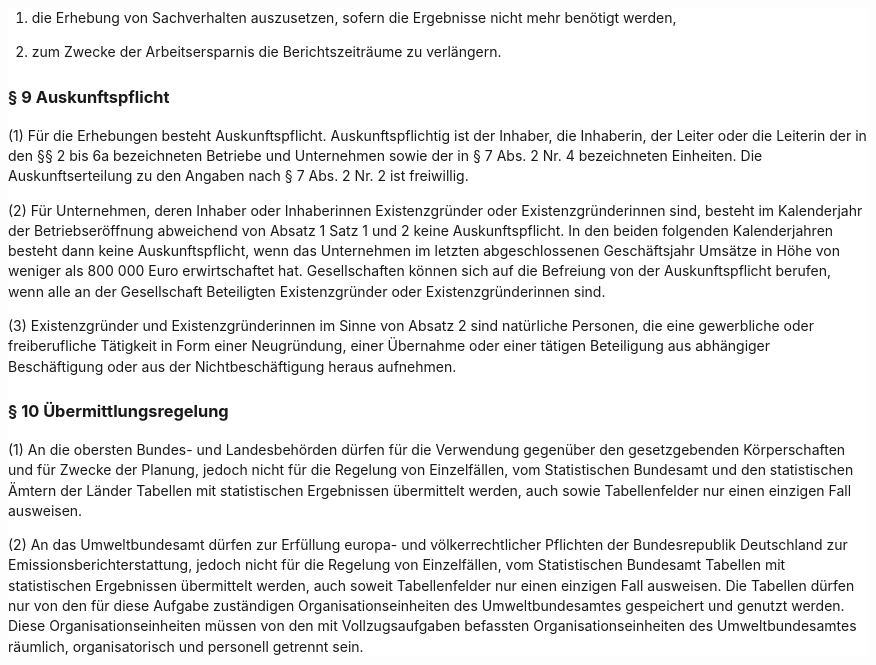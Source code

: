 1.  die Erhebung von Sachverhalten auszusetzen, sofern die Ergebnisse
    nicht mehr benötigt werden,


2.  zum Zwecke der Arbeitsersparnis die Berichtszeiträume zu verlängern.





### § 9 Auskunftspflicht

(1) Für die Erhebungen besteht Auskunftspflicht. Auskunftspflichtig
ist der Inhaber, die Inhaberin, der Leiter oder die Leiterin der in
den §§ 2 bis 6a bezeichneten Betriebe und Unternehmen sowie der in § 7
Abs. 2 Nr. 4 bezeichneten Einheiten. Die Auskunftserteilung zu den
Angaben nach § 7 Abs. 2 Nr. 2 ist freiwillig.

(2) Für Unternehmen, deren Inhaber oder Inhaberinnen Existenzgründer
oder Existenzgründerinnen sind, besteht im Kalenderjahr der
Betriebseröffnung abweichend von Absatz 1 Satz 1 und 2 keine
Auskunftspflicht. In den beiden folgenden Kalenderjahren besteht dann
keine Auskunftspflicht, wenn das Unternehmen im letzten
abgeschlossenen Geschäftsjahr Umsätze in Höhe von weniger als 800 000
Euro erwirtschaftet hat. Gesellschaften können sich auf die Befreiung
von der Auskunftspflicht berufen, wenn alle an der Gesellschaft
Beteiligten Existenzgründer oder Existenzgründerinnen sind.

(3) Existenzgründer und Existenzgründerinnen im Sinne von Absatz 2
sind natürliche Personen, die eine gewerbliche oder freiberufliche
Tätigkeit in Form einer Neugründung, einer Übernahme oder einer
tätigen Beteiligung aus abhängiger Beschäftigung oder aus der
Nichtbeschäftigung heraus aufnehmen.


### § 10 Übermittlungsregelung

(1) An die obersten Bundes- und Landesbehörden dürfen für die
Verwendung gegenüber den gesetzgebenden Körperschaften und für Zwecke
der Planung, jedoch nicht für die Regelung von Einzelfällen, vom
Statistischen Bundesamt und den statistischen Ämtern der Länder
Tabellen mit statistischen Ergebnissen übermittelt werden, auch sowie
Tabellenfelder nur einen einzigen Fall ausweisen.

(2) An das Umweltbundesamt dürfen zur Erfüllung europa- und
völkerrechtlicher Pflichten der Bundesrepublik Deutschland zur
Emissionsberichterstattung, jedoch nicht für die Regelung von
Einzelfällen, vom Statistischen Bundesamt Tabellen mit statistischen
Ergebnissen übermittelt werden, auch soweit Tabellenfelder nur einen
einzigen Fall ausweisen. Die Tabellen dürfen nur von den für diese
Aufgabe zuständigen Organisationseinheiten des Umweltbundesamtes
gespeichert und genutzt werden. Diese Organisationseinheiten müssen
von den mit Vollzugsaufgaben befassten Organisationseinheiten des
Umweltbundesamtes räumlich, organisatorisch und personell getrennt
sein.
